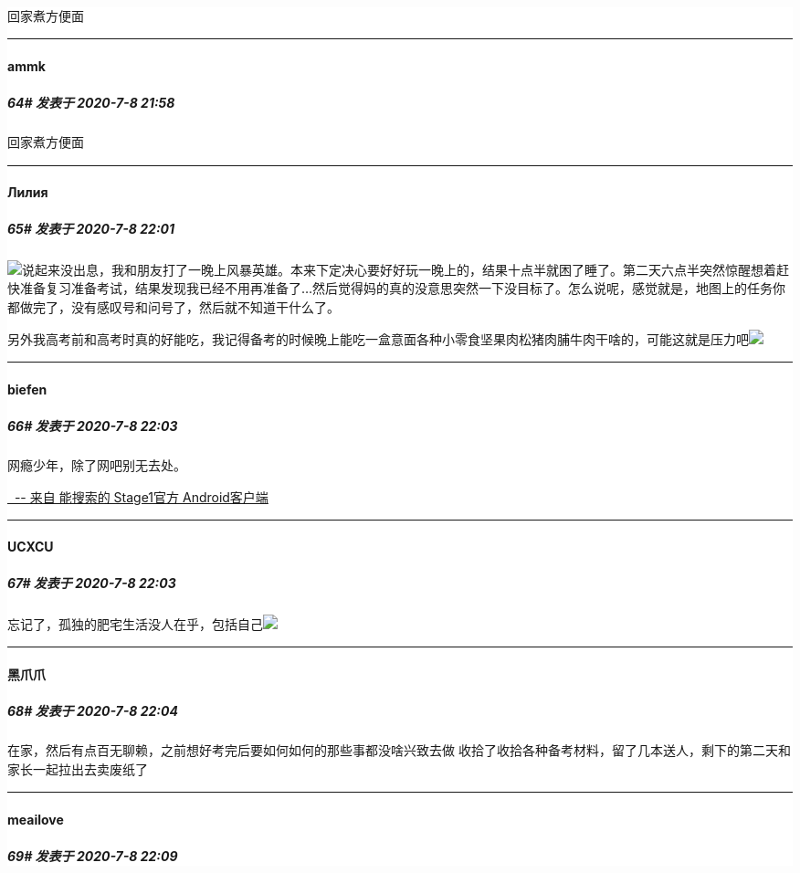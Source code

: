 
回家煮方便面


-----

####  ammk  
##### 64#       发表于 2020-7-8 21:58


回家煮方便面


-----

####  Лилия  
##### 65#       发表于 2020-7-8 22:01


<img src="https://static.saraba1st.com/image/smiley/face2017/067.png" referrerpolicy="no-referrer">说起来没出息，我和朋友打了一晚上风暴英雄。本来下定决心要好好玩一晚上的，结果十点半就困了睡了。第二天六点半突然惊醒想着赶快准备复习准备考试，结果发现我已经不用再准备了…然后觉得妈的真的没意思突然一下没目标了。怎么说呢，感觉就是，地图上的任务你都做完了，没有感叹号和问号了，然后就不知道干什么了。

另外我高考前和高考时真的好能吃，我记得备考的时候晚上能吃一盒意面各种小零食坚果肉松猪肉脯牛肉干啥的，可能这就是压力吧<img src="https://static.saraba1st.com/image/smiley/face2017/067.png" referrerpolicy="no-referrer">


-----

####  biefen  
##### 66#       发表于 2020-7-8 22:03


网瘾少年，除了网吧别无去处。

[  -- 来自 能搜索的 Stage1官方 Android客户端](https://www.coolapk.com/apk/140634)


-----

####  UCXCU  
##### 67#       发表于 2020-7-8 22:03


忘记了，孤独的肥宅生活没人在乎，包括自己<img src="https://static.saraba1st.com/image/smiley/face2017/034.png" referrerpolicy="no-referrer">


-----

####  黑爪爪  
##### 68#       发表于 2020-7-8 22:04


在家，然后有点百无聊赖，之前想好考完后要如何如何的那些事都没啥兴致去做
收拾了收拾各种备考材料，留了几本送人，剩下的第二天和家长一起拉出去卖废纸了


-----

####  meailove  
##### 69#       发表于 2020-7-8 22:09
